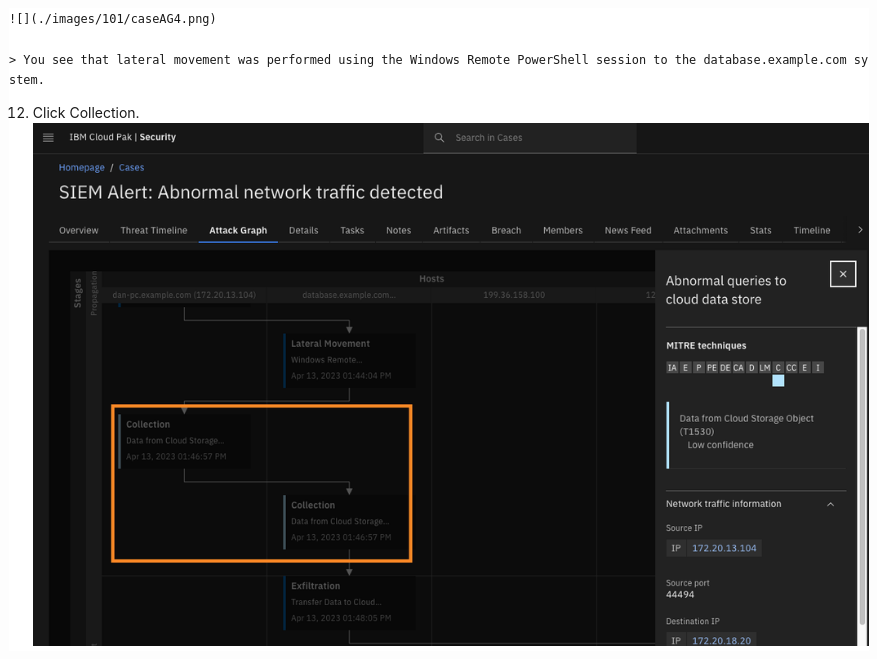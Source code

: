     ![](./images/101/caseAG4.png)

    > You see that lateral movement was performed using the Windows Remote PowerShell session to the database.example.com system.

12. Click Collection.
    ![](./images/101/caseAG5.png)

